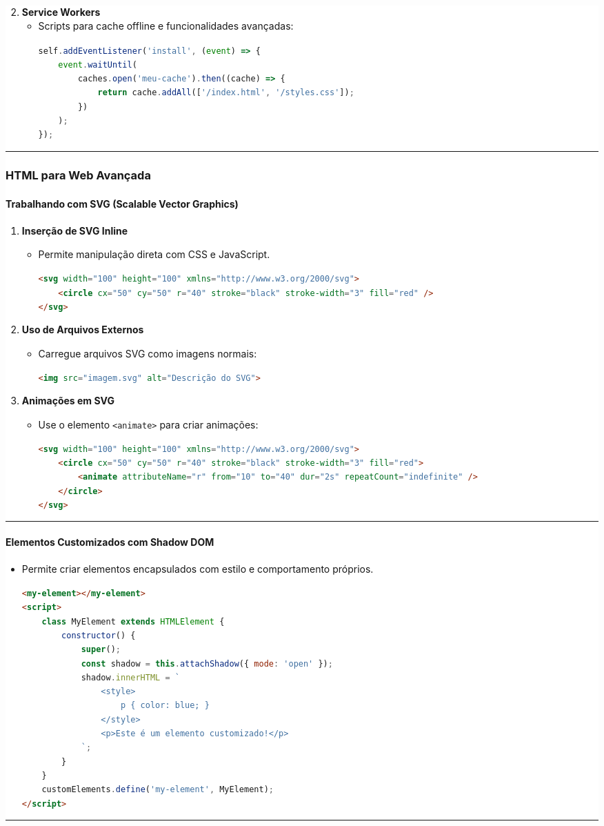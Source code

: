 2. **Service Workers**
   - Scripts para cache offline e funcionalidades avançadas:  
     ```javascript
     self.addEventListener('install', (event) => {
         event.waitUntil(
             caches.open('meu-cache').then((cache) => {
                 return cache.addAll(['/index.html', '/styles.css']);
             })
         );
     });
     ```

---

### **HTML para Web Avançada**

#### **Trabalhando com SVG (Scalable Vector Graphics)**
1. **Inserção de SVG Inline**
   - Permite manipulação direta com CSS e JavaScript.  
     ```html
     <svg width="100" height="100" xmlns="http://www.w3.org/2000/svg">
         <circle cx="50" cy="50" r="40" stroke="black" stroke-width="3" fill="red" />
     </svg>
     ```

2. **Uso de Arquivos Externos**
   - Carregue arquivos SVG como imagens normais:  
     ```html
     <img src="imagem.svg" alt="Descrição do SVG">
     ```

3. **Animações em SVG**
   - Use o elemento `<animate>` para criar animações:  
     ```html
     <svg width="100" height="100" xmlns="http://www.w3.org/2000/svg">
         <circle cx="50" cy="50" r="40" stroke="black" stroke-width="3" fill="red">
             <animate attributeName="r" from="10" to="40" dur="2s" repeatCount="indefinite" />
         </circle>
     </svg>
     ```

---

#### **Elementos Customizados com Shadow DOM**
- Permite criar elementos encapsulados com estilo e comportamento próprios.  
  ```html
  <my-element></my-element>
  <script>
      class MyElement extends HTMLElement {
          constructor() {
              super();
              const shadow = this.attachShadow({ mode: 'open' });
              shadow.innerHTML = `
                  <style>
                      p { color: blue; }
                  </style>
                  <p>Este é um elemento customizado!</p>
              `;
          }
      }
      customElements.define('my-element', MyElement);
  </script>
  ```

---